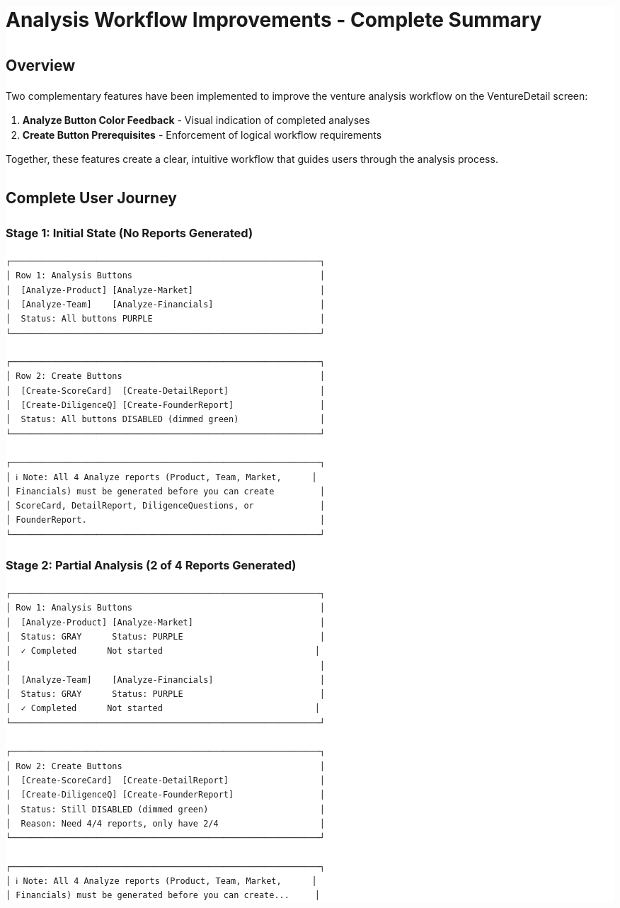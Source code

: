 # Analysis Workflow Improvements - Complete Summary

## Overview
Two complementary features have been implemented to improve the venture analysis workflow on the VentureDetail screen:

1. **Analyze Button Color Feedback** - Visual indication of completed analyses
2. **Create Button Prerequisites** - Enforcement of logical workflow requirements

Together, these features create a clear, intuitive workflow that guides users through the analysis process.

## Complete User Journey

### Stage 1: Initial State (No Reports Generated)
```
┌─────────────────────────────────────────────────────────────┐
│ Row 1: Analysis Buttons                                     │
│  [Analyze-Product] [Analyze-Market]                         │
│  [Analyze-Team]    [Analyze-Financials]                     │
│  Status: All buttons PURPLE                                 │
└─────────────────────────────────────────────────────────────┘

┌─────────────────────────────────────────────────────────────┐
│ Row 2: Create Buttons                                       │
│  [Create-ScoreCard]  [Create-DetailReport]                  │
│  [Create-DiligenceQ] [Create-FounderReport]                 │
│  Status: All buttons DISABLED (dimmed green)                │
└─────────────────────────────────────────────────────────────┘

┌─────────────────────────────────────────────────────────────┐
│ ℹ️ Note: All 4 Analyze reports (Product, Team, Market,      │
│ Financials) must be generated before you can create         │
│ ScoreCard, DetailReport, DiligenceQuestions, or             │
│ FounderReport.                                              │
└─────────────────────────────────────────────────────────────┘
```

### Stage 2: Partial Analysis (2 of 4 Reports Generated)
```
┌─────────────────────────────────────────────────────────────┐
│ Row 1: Analysis Buttons                                     │
│  [Analyze-Product] [Analyze-Market]                         │
│  Status: GRAY      Status: PURPLE                           │
│  ✓ Completed      Not started                              │
│                                                             │
│  [Analyze-Team]    [Analyze-Financials]                     │
│  Status: GRAY      Status: PURPLE                           │
│  ✓ Completed      Not started                              │
└─────────────────────────────────────────────────────────────┘

┌─────────────────────────────────────────────────────────────┐
│ Row 2: Create Buttons                                       │
│  [Create-ScoreCard]  [Create-DetailReport]                  │
│  [Create-DiligenceQ] [Create-FounderReport]                 │
│  Status: Still DISABLED (dimmed green)                      │
│  Reason: Need 4/4 reports, only have 2/4                    │
└─────────────────────────────────────────────────────────────┘

┌─────────────────────────────────────────────────────────────┐
│ ℹ️ Note: All 4 Analyze reports (Product, Team, Market,      │
│ Financials) must be generated before you can create...     │
```